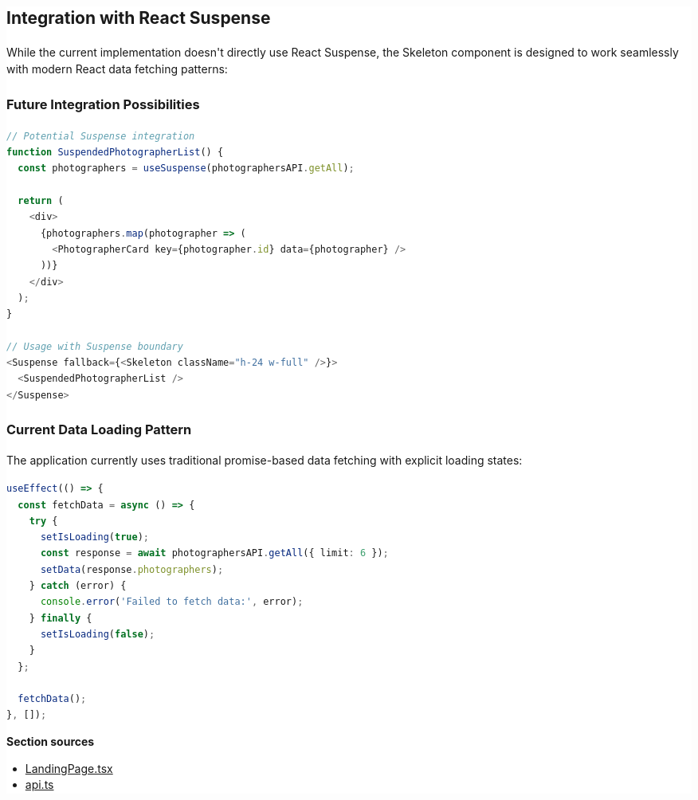 ## Integration with React Suspense

While the current implementation doesn't directly use React Suspense, the Skeleton component is designed to work seamlessly with modern React data fetching patterns:

### Future Integration Possibilities

```typescript
// Potential Suspense integration
function SuspendedPhotographerList() {
  const photographers = useSuspense(photographersAPI.getAll);
  
  return (
    <div>
      {photographers.map(photographer => (
        <PhotographerCard key={photographer.id} data={photographer} />
      ))}
    </div>
  );
}

// Usage with Suspense boundary
<Suspense fallback={<Skeleton className="h-24 w-full" />}>
  <SuspendedPhotographerList />
</Suspense>
```

### Current Data Loading Pattern

The application currently uses traditional promise-based data fetching with explicit loading states:

```typescript
useEffect(() => {
  const fetchData = async () => {
    try {
      setIsLoading(true);
      const response = await photographersAPI.getAll({ limit: 6 });
      setData(response.photographers);
    } catch (error) {
      console.error('Failed to fetch data:', error);
    } finally {
      setIsLoading(false);
    }
  };
  
  fetchData();
}, []);
```

**Section sources**
- [LandingPage.tsx](file://src/components/LandingPage.tsx#L80-L120)
- [api.ts](file://src/lib/api.ts#L40-L60)

